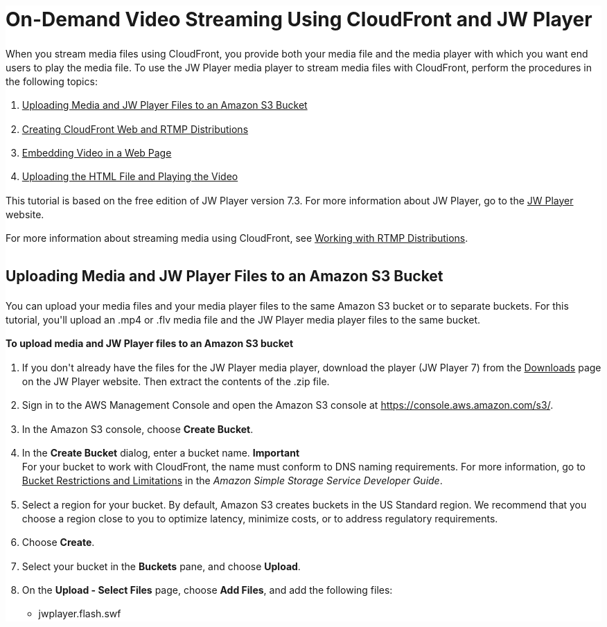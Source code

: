 # On\-Demand Video Streaming Using CloudFront and JW Player<a name="TutorialStreamingJWPlayer"></a>

When you stream media files using CloudFront, you provide both your media file and the media player with which you want end users to play the media file\. To use the JW Player media player to stream media files with CloudFront, perform the procedures in the following topics:

1. [Uploading Media and JW Player Files to an Amazon S3 Bucket](#StreamingJWPlayerUploadFiles)

1. [Creating CloudFront Web and RTMP Distributions](#StreamingJWPlayerCreateDist)

1. [Embedding Video in a Web Page](#StreamingJWPlayerEmbedVideo)

1. [Uploading the HTML File and Playing the Video](#StreamingJWPlayerUploadHTML)

This tutorial is based on the free edition of JW Player version 7\.3\. For more information about JW Player, go to the [JW Player](https://www.jwplayer.com/products/jwplayer/) website\. 

For more information about streaming media using CloudFront, see [Working with RTMP Distributions](distribution-rtmp.md)\.

## Uploading Media and JW Player Files to an Amazon S3 Bucket<a name="StreamingJWPlayerUploadFiles"></a>

You can upload your media files and your media player files to the same Amazon S3 bucket or to separate buckets\. For this tutorial, you'll upload an \.mp4 or \.flv media file and the JW Player media player files to the same bucket\.<a name="StreamingJWPlayerUploadFilesProcedure"></a>

**To upload media and JW Player files to an Amazon S3 bucket**

1. If you don't already have the files for the JW Player media player, download the player \(JW Player 7\) from the [Downloads](https://dashboard.jwplayer.com/#/players/downloads) page on the JW Player website\. Then extract the contents of the \.zip file\.

1. Sign in to the AWS Management Console and open the Amazon S3 console at [https://console\.aws\.amazon\.com/s3/](https://console.aws.amazon.com/s3/)\.

1. In the Amazon S3 console, choose **Create Bucket**\.

1. In the **Create Bucket** dialog, enter a bucket name\.
**Important**  
For your bucket to work with CloudFront, the name must conform to DNS naming requirements\. For more information, go to [Bucket Restrictions and Limitations](http://docs.aws.amazon.com/AmazonS3/latest/dev/BucketRestrictions.html) in the *Amazon Simple Storage Service Developer Guide*\.

1. Select a region for your bucket\. By default, Amazon S3 creates buckets in the US Standard region\. We recommend that you choose a region close to you to optimize latency, minimize costs, or to address regulatory requirements\.

1. Choose **Create**\.

1. Select your bucket in the **Buckets** pane, and choose **Upload**\.

1. On the **Upload \- Select Files** page, choose **Add Files**, and add the following files:

   + jwplayer\.flash\.swf
